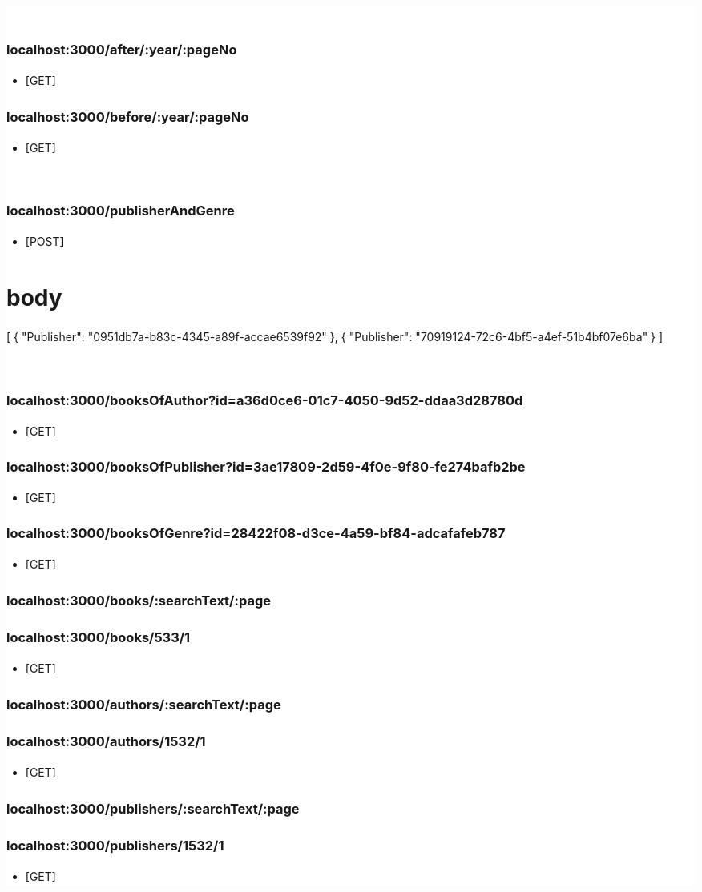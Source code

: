 <br>

### localhost:3000/after/:year/:pageNo
- [GET]

### localhost:3000/before/:year/:pageNo
- [GET]

<br>

### localhost:3000/publisherAndGenre
- [POST]
# body
[
    {
        "Publisher": "0951db7a-b83c-4345-a89f-accae6539f92"
    },
    {
        "Publisher": "70919124-72c6-4bf5-a4ef-51b4bf07e6ba"
    }
]

<br>

### localhost:3000/booksOfAuthor?id=a36d0ce6-01c7-4050-9d52-ddaa3d28780d
- [GET]

### localhost:3000/booksOfPublisher?id=3ae17809-2d59-4f0e-9f80-fe274bafb2be
- [GET]

### localhost:3000/booksOfGenre?id=28422f08-d3ce-4a59-bf84-adcafafeb787
- [GET]

### localhost:3000/books/:searchText/:page
### localhost:3000/books/533/1
- [GET]

### localhost:3000/authors/:searchText/:page
### localhost:3000/authors/1532/1
- [GET]

### localhost:3000/publishers/:searchText/:page
### localhost:3000/publishers/1532/1
- [GET]
